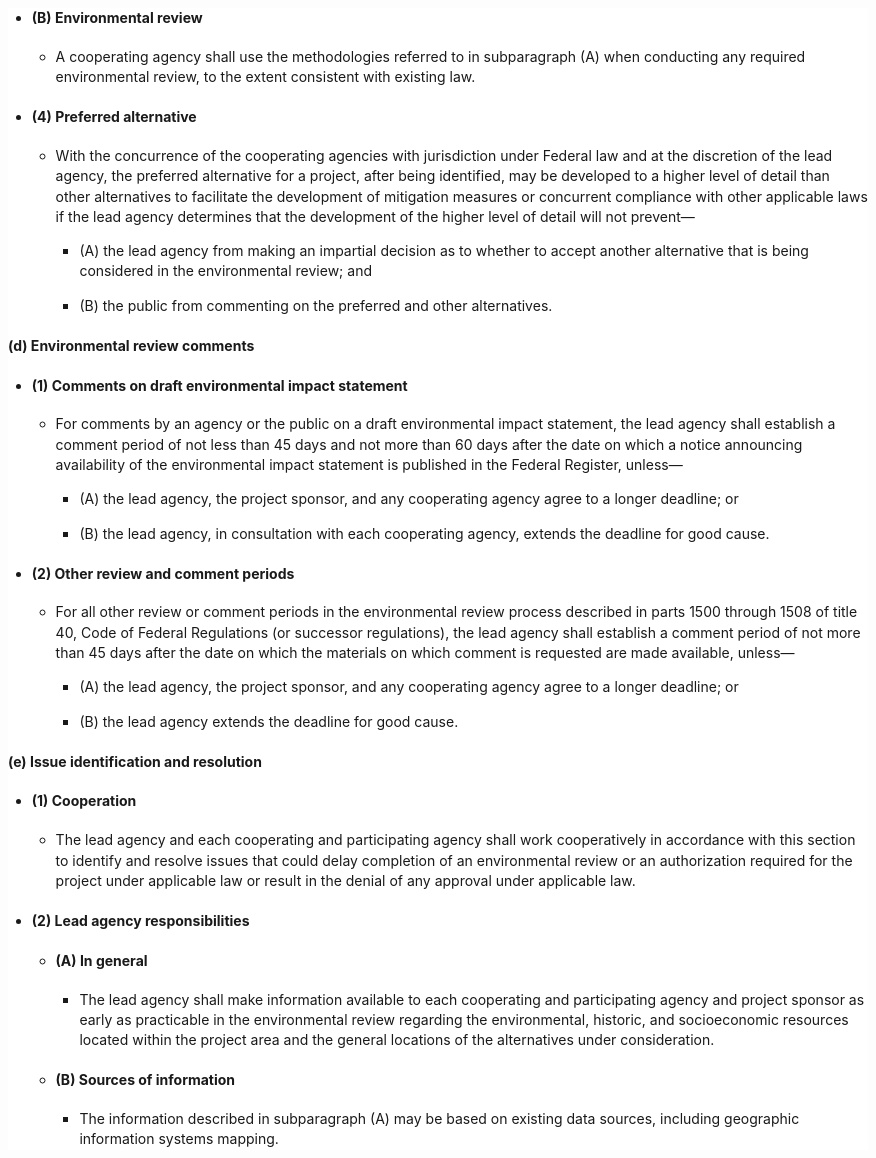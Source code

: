   * #### (B) Environmental review
    * A cooperating agency shall use the methodologies referred to in subparagraph (A) when conducting any required environmental review, to the extent consistent with existing law.

* #### (4) Preferred alternative
  * With the concurrence of the cooperating agencies with jurisdiction under Federal law and at the discretion of the lead agency, the preferred alternative for a project, after being identified, may be developed to a higher level of detail than other alternatives to facilitate the development of mitigation measures or concurrent compliance with other applicable laws if the lead agency determines that the development of the higher level of detail will not prevent—

    * (A) the lead agency from making an impartial decision as to whether to accept another alternative that is being considered in the environmental review; and

    * (B) the public from commenting on the preferred and other alternatives.

#### (d) Environmental review comments
* #### (1) Comments on draft environmental impact statement
  * For comments by an agency or the public on a draft environmental impact statement, the lead agency shall establish a comment period of not less than 45 days and not more than 60 days after the date on which a notice announcing availability of the environmental impact statement is published in the Federal Register, unless—

    * (A) the lead agency, the project sponsor, and any cooperating agency agree to a longer deadline; or

    * (B) the lead agency, in consultation with each cooperating agency, extends the deadline for good cause.

* #### (2) Other review and comment periods
  * For all other review or comment periods in the environmental review process described in parts 1500 through 1508 of title 40, Code of Federal Regulations (or successor regulations), the lead agency shall establish a comment period of not more than 45 days after the date on which the materials on which comment is requested are made available, unless—

    * (A) the lead agency, the project sponsor, and any cooperating agency agree to a longer deadline; or

    * (B) the lead agency extends the deadline for good cause.

#### (e) Issue identification and resolution
* #### (1) Cooperation
  * The lead agency and each cooperating and participating agency shall work cooperatively in accordance with this section to identify and resolve issues that could delay completion of an environmental review or an authorization required for the project under applicable law or result in the denial of any approval under applicable law.

* #### (2) Lead agency responsibilities
  * #### (A) In general
    * The lead agency shall make information available to each cooperating and participating agency and project sponsor as early as practicable in the environmental review regarding the environmental, historic, and socioeconomic resources located within the project area and the general locations of the alternatives under consideration.

  * #### (B) Sources of information
    * The information described in subparagraph (A) may be based on existing data sources, including geographic information systems mapping.
